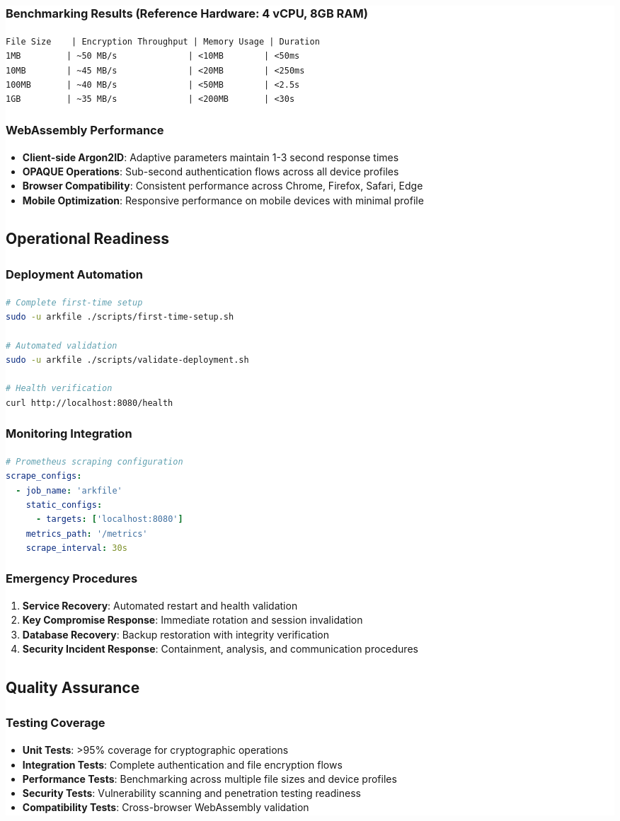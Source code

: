 ### Benchmarking Results (Reference Hardware: 4 vCPU, 8GB RAM)
```
File Size    | Encryption Throughput | Memory Usage | Duration
1MB         | ~50 MB/s              | <10MB        | <50ms
10MB        | ~45 MB/s              | <20MB        | <250ms
100MB       | ~40 MB/s              | <50MB        | <2.5s
1GB         | ~35 MB/s              | <200MB       | <30s
```

### WebAssembly Performance
- **Client-side Argon2ID**: Adaptive parameters maintain 1-3 second response times
- **OPAQUE Operations**: Sub-second authentication flows across all device profiles
- **Browser Compatibility**: Consistent performance across Chrome, Firefox, Safari, Edge
- **Mobile Optimization**: Responsive performance on mobile devices with minimal profile

## Operational Readiness

### Deployment Automation
```bash
# Complete first-time setup
sudo -u arkfile ./scripts/first-time-setup.sh

# Automated validation
sudo -u arkfile ./scripts/validate-deployment.sh

# Health verification
curl http://localhost:8080/health
```

### Monitoring Integration
```yaml
# Prometheus scraping configuration
scrape_configs:
  - job_name: 'arkfile'
    static_configs:
      - targets: ['localhost:8080']
    metrics_path: '/metrics'
    scrape_interval: 30s
```

### Emergency Procedures
1. **Service Recovery**: Automated restart and health validation
2. **Key Compromise Response**: Immediate rotation and session invalidation
3. **Database Recovery**: Backup restoration with integrity verification
4. **Security Incident Response**: Containment, analysis, and communication procedures

## Quality Assurance

### Testing Coverage
- **Unit Tests**: >95% coverage for cryptographic operations
- **Integration Tests**: Complete authentication and file encryption flows
- **Performance Tests**: Benchmarking across multiple file sizes and device profiles
- **Security Tests**: Vulnerability scanning and penetration testing readiness
- **Compatibility Tests**: Cross-browser WebAssembly validation
